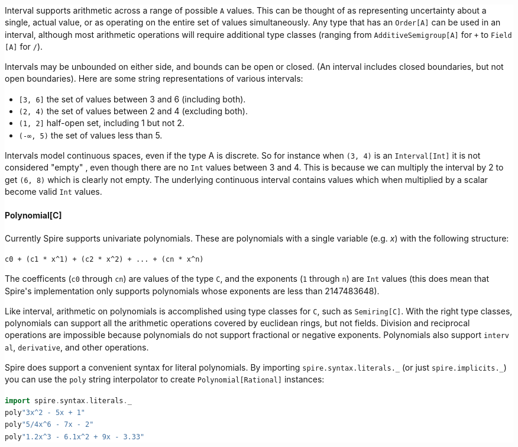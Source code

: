 Interval supports arithmetic across a range of possible `A`
values. This can be thought of as representing uncertainty about a
single, actual value, or as operating on the entire set of values
simultaneously. Any type that has an `Order[A]` can be used in an
interval, although most arithmetic operations will require additional
type classes (ranging from `AdditiveSemigroup[A]` for `+` to
`Field[A]` for `/`).

Intervals may be unbounded on either side, and bounds can be open or
closed.  (An interval includes closed boundaries, but not open
boundaries). Here are some string representations of various
intervals:

 * `[3, 6]` the set of values between 3 and 6 (including both).
 * `(2, 4)` the set of values between 2 and 4 (excluding both).
 * `(1, 2]` half-open set, including 1 but not 2.
 * `(-∞, 5)` the set of values less than 5.

Intervals model continuous spaces, even if the type A is discrete. So
for instance when `(3, 4)` is an `Interval[Int]` it is not considered
"empty" , even though there are no `Int` values between 3 and 4. This
is because we can multiply the interval by 2 to get `(6, 8)` which is
clearly not empty. The underlying continuous interval contains values
which when multiplied by a scalar become valid `Int` values.

#### Polynomial[C]

Currently Spire supports univariate polynomials. These are polynomials
with a single variable (e.g. *x*) with the following structure:

```
c0 + (c1 * x^1) + (c2 * x^2) + ... + (cn * x^n)
```
  
The coefficents (`c0` through `cn`) are values of the type `C`, and
the exponents (`1` through `n`) are `Int` values (this does mean that
Spire's implementation only supports polynomials whose exponents are
less than 2147483648).

Like interval, arithmetic on polynomials is accomplished using type
classes for `C`, such as `Semiring[C]`. With the right type classes,
polynomials can support all the arithmetic operations covered by
euclidean rings, but not fields. Division and reciprocal operations
are impossible because polynomials do not support fractional or
negative exponents. Polynomials also support `interval`, `derivative`,
and other operations.

Spire does support a convenient syntax for literal polynomials. By
importing `spire.syntax.literals._` (or just `spire.implicits._`) you
can use the `poly` string interpolator to create
`Polynomial[Rational]` instances:

```scala
import spire.syntax.literals._
poly"3x^2 - 5x + 1"
poly"5/4x^6 - 7x - 2"
poly"1.2x^3 - 6.1x^2 + 9x - 3.33"
```
